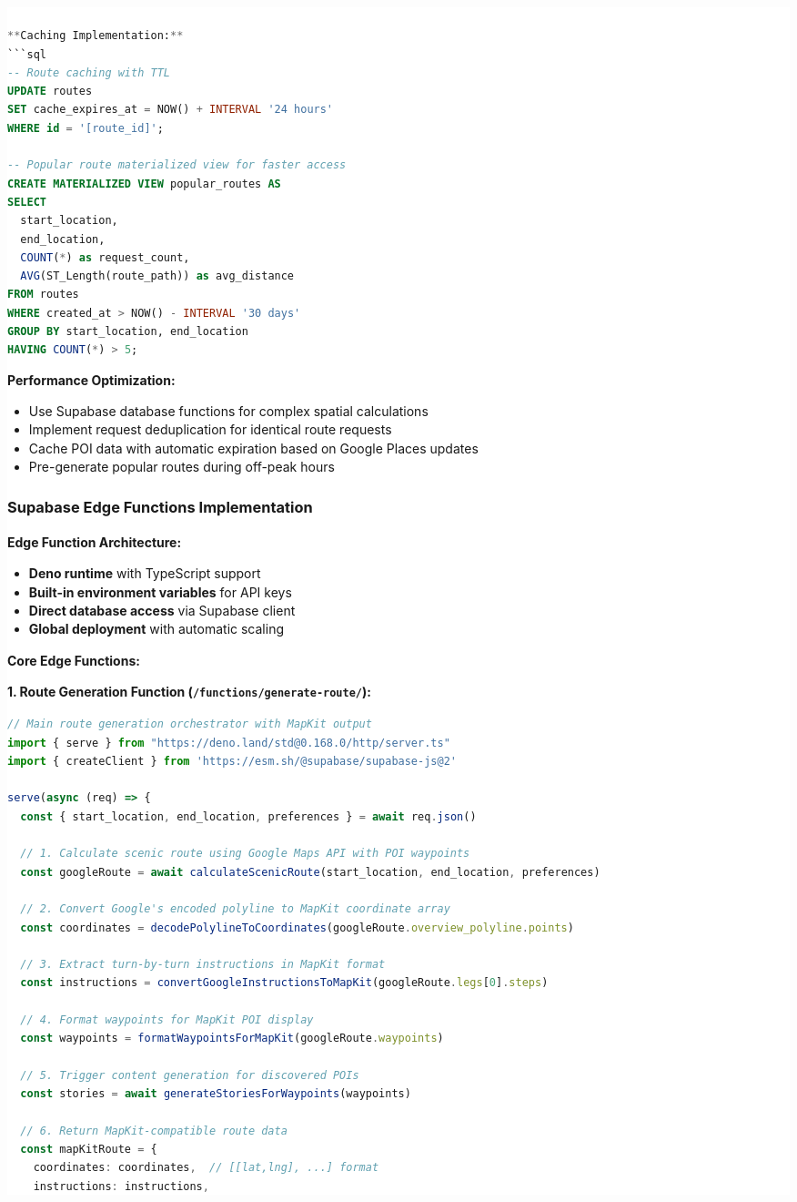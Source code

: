 ```sql

**Caching Implementation:**
```sql
-- Route caching with TTL
UPDATE routes 
SET cache_expires_at = NOW() + INTERVAL '24 hours'
WHERE id = '[route_id]';

-- Popular route materialized view for faster access
CREATE MATERIALIZED VIEW popular_routes AS
SELECT 
  start_location,
  end_location,
  COUNT(*) as request_count,
  AVG(ST_Length(route_path)) as avg_distance
FROM routes 
WHERE created_at > NOW() - INTERVAL '30 days'
GROUP BY start_location, end_location
HAVING COUNT(*) > 5;
```

**Performance Optimization:**
- Use Supabase database functions for complex spatial calculations
- Implement request deduplication for identical route requests
- Cache POI data with automatic expiration based on Google Places updates
- Pre-generate popular routes during off-peak hours

### Supabase Edge Functions Implementation
**Edge Function Architecture:**
- **Deno runtime** with TypeScript support
- **Built-in environment variables** for API keys
- **Direct database access** via Supabase client
- **Global deployment** with automatic scaling

**Core Edge Functions:**

**1. Route Generation Function (`/functions/generate-route/`):**
```typescript
// Main route generation orchestrator with MapKit output
import { serve } from "https://deno.land/std@0.168.0/http/server.ts"
import { createClient } from 'https://esm.sh/@supabase/supabase-js@2'

serve(async (req) => {
  const { start_location, end_location, preferences } = await req.json()
  
  // 1. Calculate scenic route using Google Maps API with POI waypoints
  const googleRoute = await calculateScenicRoute(start_location, end_location, preferences)
  
  // 2. Convert Google's encoded polyline to MapKit coordinate array
  const coordinates = decodePolylineToCoordinates(googleRoute.overview_polyline.points)
  
  // 3. Extract turn-by-turn instructions in MapKit format
  const instructions = convertGoogleInstructionsToMapKit(googleRoute.legs[0].steps)
  
  // 4. Format waypoints for MapKit POI display
  const waypoints = formatWaypointsForMapKit(googleRoute.waypoints)
  
  // 5. Trigger content generation for discovered POIs
  const stories = await generateStoriesForWaypoints(waypoints)
  
  // 6. Return MapKit-compatible route data
  const mapKitRoute = {
    coordinates: coordinates,  // [[lat,lng], ...] format
    instructions: instructions,
```